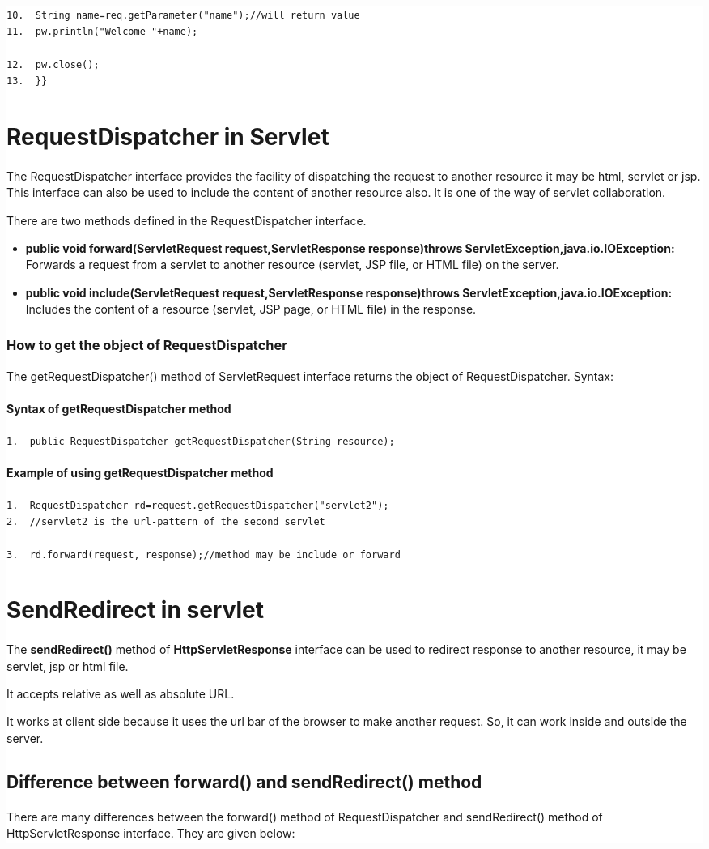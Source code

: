     10.  String name=req.getParameter("name");//will return value
    11.  pw.println("Welcome "+name);
    
    12.  pw.close();
    13.  }}

# RequestDispatcher in Servlet


The RequestDispatcher interface provides the facility of dispatching the request to another resource it may be html, servlet or jsp. This interface can also be used to include the content of another resource also. It is one of the way of servlet collaboration.

There are two methods defined in the RequestDispatcher interface.

 - **public void forward(ServletRequest request,ServletResponse response)throws ServletException,java.io.IOException:** Forwards a
   request from a servlet to another resource (servlet, JSP file, or
   HTML file) on the server.
   
 - **public void include(ServletRequest request,ServletResponse response)throws ServletException,java.io.IOException:** Includes the
   content of a resource (servlet, JSP page, or HTML file) in the
   response.

### How to get the object of RequestDispatcher

The getRequestDispatcher() method of ServletRequest interface returns the object of RequestDispatcher. Syntax:

#### Syntax of getRequestDispatcher method

    1.  public RequestDispatcher getRequestDispatcher(String resource);

#### Example of using getRequestDispatcher method

    1.  RequestDispatcher rd=request.getRequestDispatcher("servlet2");
    2.  //servlet2 is the url-pattern of the second servlet
    
    3.  rd.forward(request, response);//method may be include or forward

# SendRedirect in servlet


The  **sendRedirect()**  method of  **HttpServletResponse**  interface can be used to redirect response to another resource, it may be servlet, jsp or html file.

It accepts relative as well as absolute URL.

It works at client side because it uses the url bar of the browser to make another request. So, it can work inside and outside the server.
## Difference between forward() and sendRedirect() method

There are many differences between the forward() method of RequestDispatcher and sendRedirect() method of HttpServletResponse interface. They are given below:
